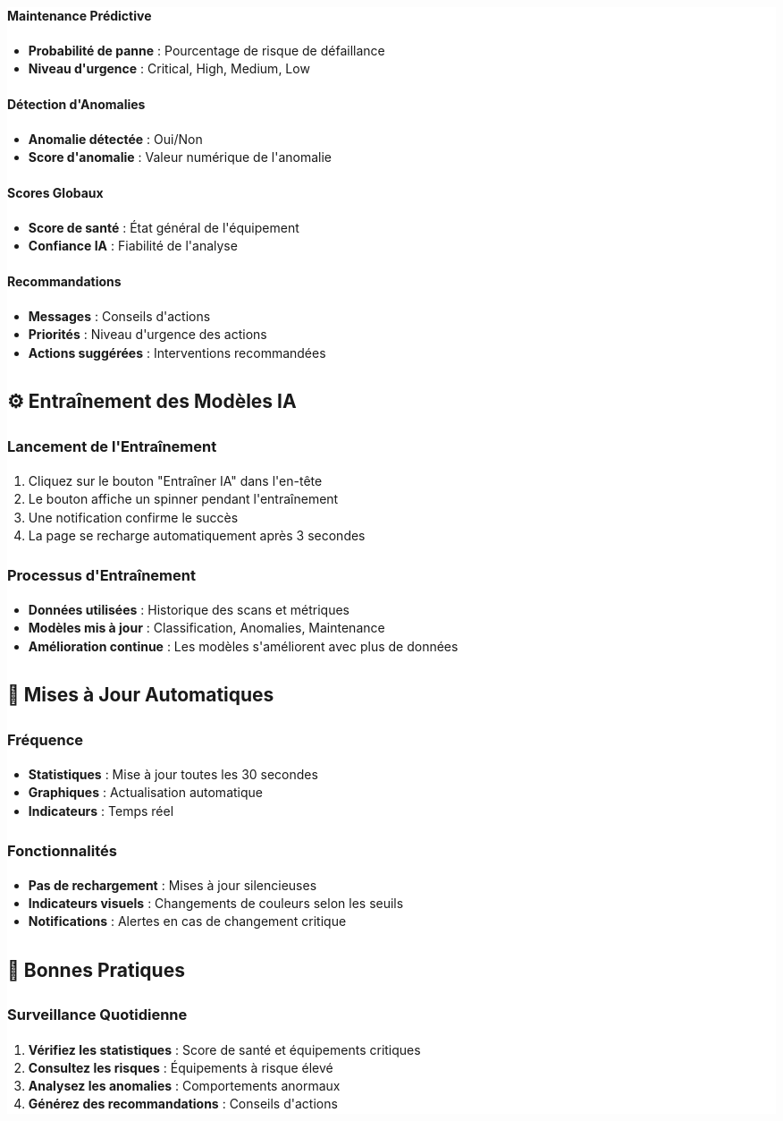#### Maintenance Prédictive
- **Probabilité de panne** : Pourcentage de risque de défaillance
- **Niveau d'urgence** : Critical, High, Medium, Low

#### Détection d'Anomalies
- **Anomalie détectée** : Oui/Non
- **Score d'anomalie** : Valeur numérique de l'anomalie

#### Scores Globaux
- **Score de santé** : État général de l'équipement
- **Confiance IA** : Fiabilité de l'analyse

#### Recommandations
- **Messages** : Conseils d'actions
- **Priorités** : Niveau d'urgence des actions
- **Actions suggérées** : Interventions recommandées

## ⚙️ Entraînement des Modèles IA

### Lancement de l'Entraînement
1. Cliquez sur le bouton "Entraîner IA" dans l'en-tête
2. Le bouton affiche un spinner pendant l'entraînement
3. Une notification confirme le succès
4. La page se recharge automatiquement après 3 secondes

### Processus d'Entraînement
- **Données utilisées** : Historique des scans et métriques
- **Modèles mis à jour** : Classification, Anomalies, Maintenance
- **Amélioration continue** : Les modèles s'améliorent avec plus de données

## 🔄 Mises à Jour Automatiques

### Fréquence
- **Statistiques** : Mise à jour toutes les 30 secondes
- **Graphiques** : Actualisation automatique
- **Indicateurs** : Temps réel

### Fonctionnalités
- **Pas de rechargement** : Mises à jour silencieuses
- **Indicateurs visuels** : Changements de couleurs selon les seuils
- **Notifications** : Alertes en cas de changement critique

## 🎯 Bonnes Pratiques

### Surveillance Quotidienne
1. **Vérifiez les statistiques** : Score de santé et équipements critiques
2. **Consultez les risques** : Équipements à risque élevé
3. **Analysez les anomalies** : Comportements anormaux
4. **Générez des recommandations** : Conseils d'actions
